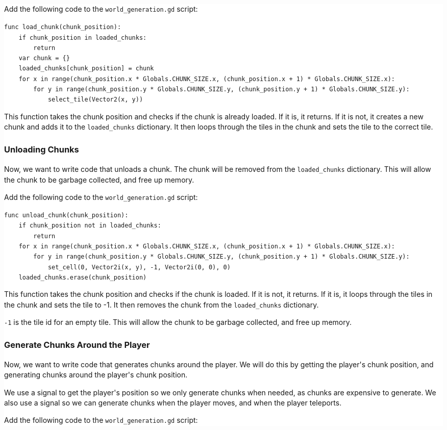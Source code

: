 Add the following code to the `world_generation.gd` script:

```gdscript
func load_chunk(chunk_position):
	if chunk_position in loaded_chunks:
		return
	var chunk = {}
	loaded_chunks[chunk_position] = chunk
	for x in range(chunk_position.x * Globals.CHUNK_SIZE.x, (chunk_position.x + 1) * Globals.CHUNK_SIZE.x):
		for y in range(chunk_position.y * Globals.CHUNK_SIZE.y, (chunk_position.y + 1) * Globals.CHUNK_SIZE.y):
			select_tile(Vector2(x, y))
```

This function takes the chunk position and checks if the chunk is already loaded. If it is, it returns. If it is not, it creates a new chunk and adds it to the `loaded_chunks` dictionary. It then loops through the tiles in the chunk and sets the tile to the correct tile.

### Unloading Chunks

Now, we want to write code that unloads a chunk. The chunk will be removed from the `loaded_chunks` dictionary. This will allow the chunk to be garbage collected, and free up memory.

Add the following code to the `world_generation.gd` script:

```gdscript
func unload_chunk(chunk_position):
	if chunk_position not in loaded_chunks:
		return
	for x in range(chunk_position.x * Globals.CHUNK_SIZE.x, (chunk_position.x + 1) * Globals.CHUNK_SIZE.x):
		for y in range(chunk_position.y * Globals.CHUNK_SIZE.y, (chunk_position.y + 1) * Globals.CHUNK_SIZE.y):
			set_cell(0, Vector2i(x, y), -1, Vector2i(0, 0), 0)
	loaded_chunks.erase(chunk_position)
```

This function takes the chunk position and checks if the chunk is loaded. If it is not, it returns. If it is, it loops through the tiles in the chunk and sets the tile to -1. It then removes the chunk from the `loaded_chunks` dictionary.

`-1` is the tile id for an empty tile. This will allow the chunk to be garbage collected, and free up memory.

### Generate Chunks Around the Player

Now, we want to write code that generates chunks around the player. We will do this by getting the player's chunk position, and generating chunks around the player's chunk position.

We use a signal to get the player's position so we only generate chunks when needed, as chunks are expensive to generate. We also use a signal so we can generate chunks when the player moves, and when the player teleports.

Add the following code to the `world_generation.gd` script:

